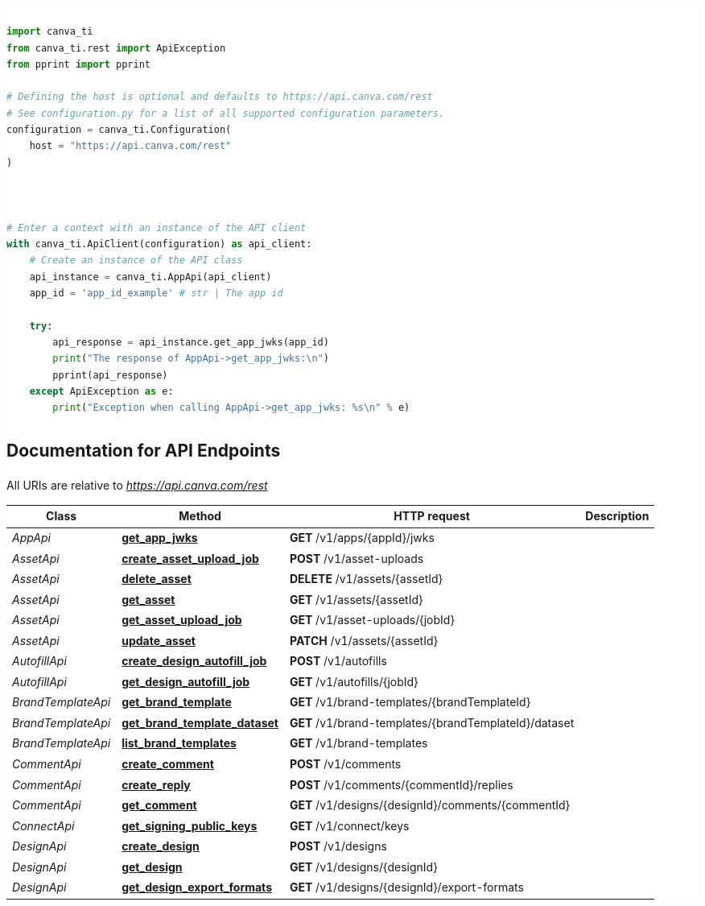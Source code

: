```python

import canva_ti
from canva_ti.rest import ApiException
from pprint import pprint

# Defining the host is optional and defaults to https://api.canva.com/rest
# See configuration.py for a list of all supported configuration parameters.
configuration = canva_ti.Configuration(
    host = "https://api.canva.com/rest"
)



# Enter a context with an instance of the API client
with canva_ti.ApiClient(configuration) as api_client:
    # Create an instance of the API class
    api_instance = canva_ti.AppApi(api_client)
    app_id = 'app_id_example' # str | The app id

    try:
        api_response = api_instance.get_app_jwks(app_id)
        print("The response of AppApi->get_app_jwks:\n")
        pprint(api_response)
    except ApiException as e:
        print("Exception when calling AppApi->get_app_jwks: %s\n" % e)

```

## Documentation for API Endpoints

All URIs are relative to *https://api.canva.com/rest*

Class | Method | HTTP request | Description
------------ | ------------- | ------------- | -------------
*AppApi* | [**get_app_jwks**](docs/AppApi.md#get_app_jwks) | **GET** /v1/apps/{appId}/jwks | 
*AssetApi* | [**create_asset_upload_job**](docs/AssetApi.md#create_asset_upload_job) | **POST** /v1/asset-uploads | 
*AssetApi* | [**delete_asset**](docs/AssetApi.md#delete_asset) | **DELETE** /v1/assets/{assetId} | 
*AssetApi* | [**get_asset**](docs/AssetApi.md#get_asset) | **GET** /v1/assets/{assetId} | 
*AssetApi* | [**get_asset_upload_job**](docs/AssetApi.md#get_asset_upload_job) | **GET** /v1/asset-uploads/{jobId} | 
*AssetApi* | [**update_asset**](docs/AssetApi.md#update_asset) | **PATCH** /v1/assets/{assetId} | 
*AutofillApi* | [**create_design_autofill_job**](docs/AutofillApi.md#create_design_autofill_job) | **POST** /v1/autofills | 
*AutofillApi* | [**get_design_autofill_job**](docs/AutofillApi.md#get_design_autofill_job) | **GET** /v1/autofills/{jobId} | 
*BrandTemplateApi* | [**get_brand_template**](docs/BrandTemplateApi.md#get_brand_template) | **GET** /v1/brand-templates/{brandTemplateId} | 
*BrandTemplateApi* | [**get_brand_template_dataset**](docs/BrandTemplateApi.md#get_brand_template_dataset) | **GET** /v1/brand-templates/{brandTemplateId}/dataset | 
*BrandTemplateApi* | [**list_brand_templates**](docs/BrandTemplateApi.md#list_brand_templates) | **GET** /v1/brand-templates | 
*CommentApi* | [**create_comment**](docs/CommentApi.md#create_comment) | **POST** /v1/comments | 
*CommentApi* | [**create_reply**](docs/CommentApi.md#create_reply) | **POST** /v1/comments/{commentId}/replies | 
*CommentApi* | [**get_comment**](docs/CommentApi.md#get_comment) | **GET** /v1/designs/{designId}/comments/{commentId} | 
*ConnectApi* | [**get_signing_public_keys**](docs/ConnectApi.md#get_signing_public_keys) | **GET** /v1/connect/keys | 
*DesignApi* | [**create_design**](docs/DesignApi.md#create_design) | **POST** /v1/designs | 
*DesignApi* | [**get_design**](docs/DesignApi.md#get_design) | **GET** /v1/designs/{designId} | 
*DesignApi* | [**get_design_export_formats**](docs/DesignApi.md#get_design_export_formats) | **GET** /v1/designs/{designId}/export-formats | 